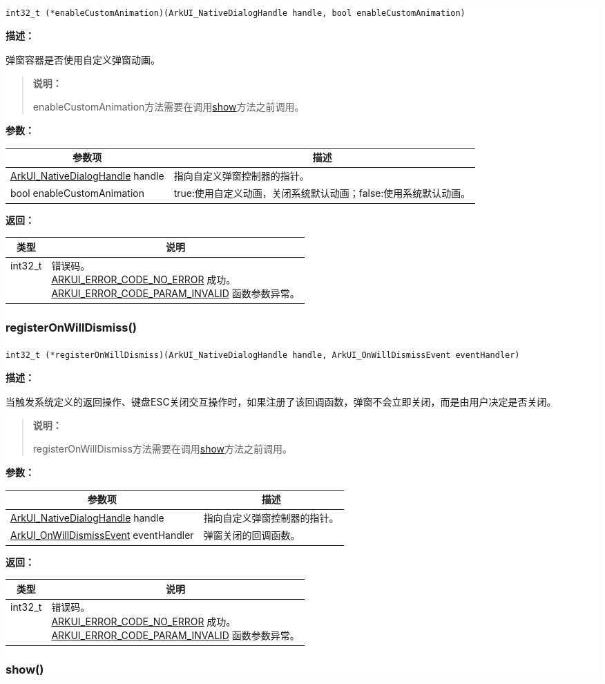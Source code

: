 ```
int32_t (*enableCustomAnimation)(ArkUI_NativeDialogHandle handle, bool enableCustomAnimation)
```

**描述：**

弹窗容器是否使用自定义弹窗动画。

> **说明：** 
>
> enableCustomAnimation方法需要在调用[show](#show)方法之前调用。

**参数：**

| 参数项 | 描述 |
| -- | -- |
| [ArkUI_NativeDialogHandle](capi-arkui-nativemodule-arkui-nativedialog8h.md) handle | 指向自定义弹窗控制器的指针。 |
|  bool enableCustomAnimation | true:使用自定义动画，关闭系统默认动画；false:使用系统默认动画。 |

**返回：**

| 类型 | 说明 |
| -- | -- |
| int32_t | 错误码。<br>             [ARKUI_ERROR_CODE_NO_ERROR](capi-native-type-h.md#arkui_errorcode) 成功。<br>             [ARKUI_ERROR_CODE_PARAM_INVALID](capi-native-type-h.md#arkui_errorcode) 函数参数异常。 |

### registerOnWillDismiss()

```
int32_t (*registerOnWillDismiss)(ArkUI_NativeDialogHandle handle, ArkUI_OnWillDismissEvent eventHandler)
```

**描述：**

当触发系统定义的返回操作、键盘ESC关闭交互操作时，如果注册了该回调函数，弹窗不会立即关闭，而是由用户决定是否关闭。

> **说明：** 
>
> registerOnWillDismiss方法需要在调用[show](#show)方法之前调用。

**参数：**

| 参数项                                                                                       | 描述 |
|-------------------------------------------------------------------------------------------| -- |
| [ArkUI_NativeDialogHandle](capi-arkui-nativemodule-arkui-nativedialog8h.md) handle        | 指向自定义弹窗控制器的指针。 |
| [ArkUI_OnWillDismissEvent](capi-native-dialog-h.md#arkui_onwilldismissevent) eventHandler | 弹窗关闭的回调函数。 |

**返回：**

| 类型 | 说明 |
| -- | -- |
| int32_t | 错误码。<br>             [ARKUI_ERROR_CODE_NO_ERROR](capi-native-type-h.md#arkui_errorcode) 成功。<br>             [ARKUI_ERROR_CODE_PARAM_INVALID](capi-native-type-h.md#arkui_errorcode) 函数参数异常。 |

### show()
